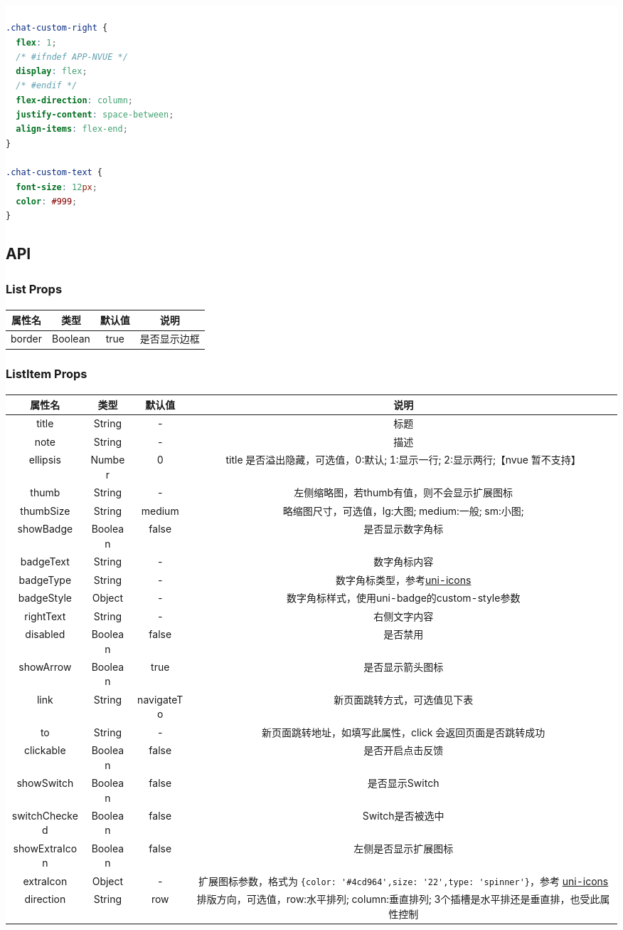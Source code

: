 ```javascript

```


```css

.chat-custom-right {
  flex: 1;
  /* #ifndef APP-NVUE */
  display: flex;
  /* #endif */
  flex-direction: column;
  justify-content: space-between;
  align-items: flex-end;
}

.chat-custom-text {
  font-size: 12px;
  color: #999;
}

```

## API

### List Props

属性名      |类型    |默认值    |  说明                                                  
:-:        |:-:    |:-:    |  :-:  
border      |Boolean  |true    |  是否显示边框


### ListItem Props

属性名      |类型    |默认值    |  说明                                          
:-:        |:-:    |:-:    |  :-:  
title      |String    |-      |  标题
note      |String    |-      |  描述
ellipsis    |Number    |0      |  title 是否溢出隐藏，可选值，0:默认;  1:显示一行;  2:显示两行;【nvue 暂不支持】
thumb      |String    |-      |  左侧缩略图，若thumb有值，则不会显示扩展图标
thumbSize    |String   |medium   |  略缩图尺寸，可选值，lg:大图;  medium:一般;  sm:小图;
showBadge    |Boolean  |false    |  是否显示数字角标  
badgeText    |String    |-      |  数字角标内容
badgeType    |String    |-      |  数字角标类型，参考[uni-icons](https://ext.dcloud.net.cn/plugin?id=21)  
badgeStyle  |Object   |-      | 数字角标样式，使用uni-badge的custom-style参数
rightText    |String    |-      |  右侧文字内容
disabled    |Boolean  |false    |  是否禁用  
showArrow     |Boolean  |true    |  是否显示箭头图标      
link      |String   |navigateTo  |  新页面跳转方式，可选值见下表
to        |String    |-      |  新页面跳转地址，如填写此属性，click 会返回页面是否跳转成功      
clickable    |Boolean  |false    |  是否开启点击反馈
showSwitch      |Boolean  |false    |  是否显示Switch                                      
switchChecked  |Boolean  |false    |  Switch是否被选中                                      
showExtraIcon   |Boolean  |false    |  左侧是否显示扩展图标                                    
extraIcon    |Object    |-      |  扩展图标参数，格式为 ``{color: '#4cd964',size: '22',type: 'spinner'}``，参考 [uni-icons](https://ext.dcloud.net.cn/plugin?id=28)  
direction    | String  |row    |  排版方向，可选值，row:水平排列;  column:垂直排列; 3个插槽是水平排还是垂直排，也受此属性控制
